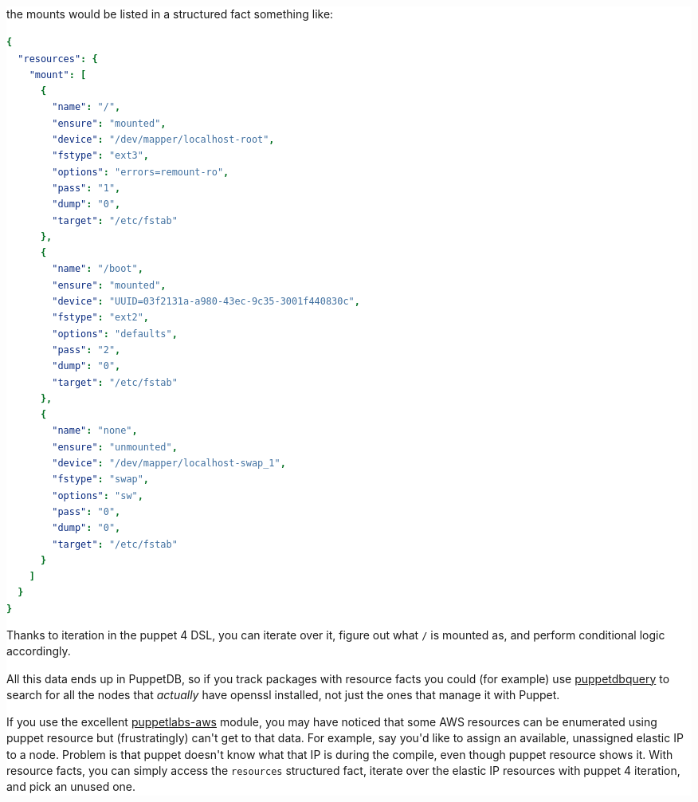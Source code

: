 the mounts would be listed in a structured fact something like:

```yaml
{
  "resources": {
    "mount": [
      {
        "name": "/",
        "ensure": "mounted",
        "device": "/dev/mapper/localhost-root",
        "fstype": "ext3",
        "options": "errors=remount-ro",
        "pass": "1",
        "dump": "0",
        "target": "/etc/fstab"
      },
      {
        "name": "/boot",
        "ensure": "mounted",
        "device": "UUID=03f2131a-a980-43ec-9c35-3001f440830c",
        "fstype": "ext2",
        "options": "defaults",
        "pass": "2",
        "dump": "0",
        "target": "/etc/fstab"
      },
      {
        "name": "none",
        "ensure": "unmounted",
        "device": "/dev/mapper/localhost-swap_1",
        "fstype": "swap",
        "options": "sw",
        "pass": "0",
        "dump": "0",
        "target": "/etc/fstab"
      }
    ]
  }
}
```

Thanks to iteration in the puppet 4 DSL, you can iterate over it, figure out
what `/` is mounted as, and perform conditional logic accordingly.

All this data ends up in PuppetDB, so if you track packages with resource facts
you could (for example) use [puppetdbquery](https://github.com/dalen/node-puppetdbquery)
to search for all the nodes that *actually* have openssl installed, not just the
ones that manage it with Puppet.

If you use the excellent [puppetlabs-aws](https://github.com/puppetlabs/puppetlabs-aws)
module, you may have noticed that some AWS resources can be enumerated using
puppet resource but (frustratingly) can't get to that data. For example, say
you'd like to assign an available, unassigned elastic IP to a node. Problem is
that puppet doesn't know what that IP is during the compile, even though puppet
resource shows it. With resource facts, you can simply access the `resources`
structured fact, iterate over the elastic IP resources with puppet 4 iteration,
and pick an unused one.
